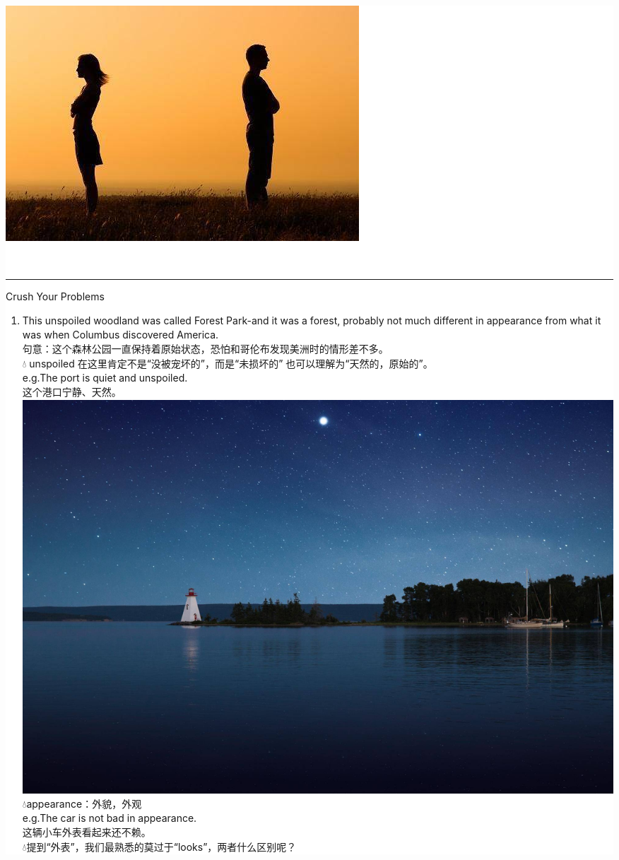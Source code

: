 ![V-4](\images\handouts\part12\chapter12-1\V-4.jpg)  

<br>

---
Crush Your Problems

1. This unspoiled woodland was called Forest Park-and it was a forest, probably not much different in appearance from what it was when Columbus discovered America.  
句意：这个森林公园一直保持着原始状态，恐怕和哥伦布发现美洲时的情形差不多。  
💧 unspoiled 在这里肯定不是“没被宠坏的”，而是“未损坏的” 也可以理解为“天然的，原始的”。  
e.g.The port is quiet and unspoiled.  
这个港口宁静、天然。  
![C-1](\images\handouts\part12\chapter12-1\C-1.jpg)  
💧appearance：外貌，外观  
e.g.The car is not bad in appearance.  
这辆小车外表看起来还不赖。  
💧提到“外表”，我们最熟悉的莫过于“looks”，两者什么区别呢？  